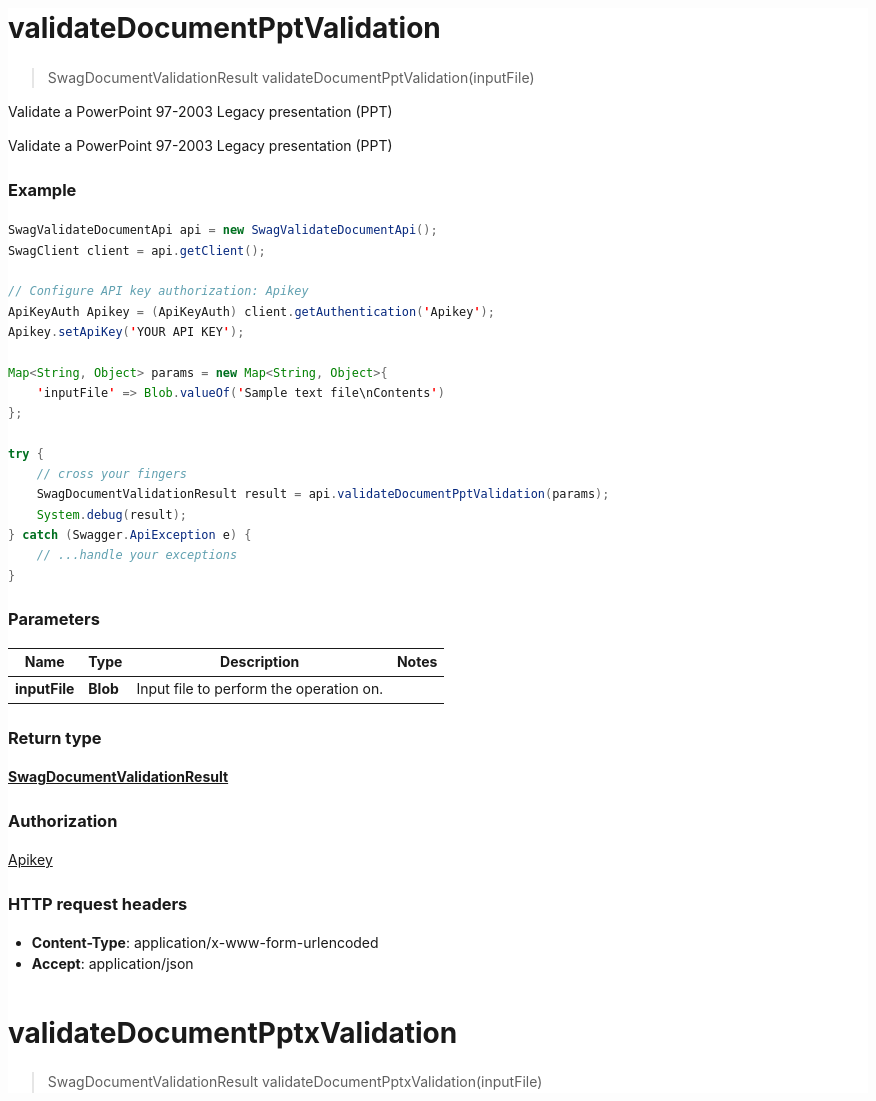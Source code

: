 <a name="validateDocumentPptValidation"></a>
# **validateDocumentPptValidation**
> SwagDocumentValidationResult validateDocumentPptValidation(inputFile)

Validate a PowerPoint 97-2003 Legacy presentation (PPT)

Validate a PowerPoint 97-2003 Legacy presentation (PPT)

### Example
```java
SwagValidateDocumentApi api = new SwagValidateDocumentApi();
SwagClient client = api.getClient();

// Configure API key authorization: Apikey
ApiKeyAuth Apikey = (ApiKeyAuth) client.getAuthentication('Apikey');
Apikey.setApiKey('YOUR API KEY');

Map<String, Object> params = new Map<String, Object>{
    'inputFile' => Blob.valueOf('Sample text file\nContents')
};

try {
    // cross your fingers
    SwagDocumentValidationResult result = api.validateDocumentPptValidation(params);
    System.debug(result);
} catch (Swagger.ApiException e) {
    // ...handle your exceptions
}
```

### Parameters

Name | Type | Description  | Notes
------------- | ------------- | ------------- | -------------
 **inputFile** | **Blob**| Input file to perform the operation on. |

### Return type

[**SwagDocumentValidationResult**](SwagDocumentValidationResult.md)

### Authorization

[Apikey](../README.md#Apikey)

### HTTP request headers

 - **Content-Type**: application/x-www-form-urlencoded
 - **Accept**: application/json

<a name="validateDocumentPptxValidation"></a>
# **validateDocumentPptxValidation**
> SwagDocumentValidationResult validateDocumentPptxValidation(inputFile)
